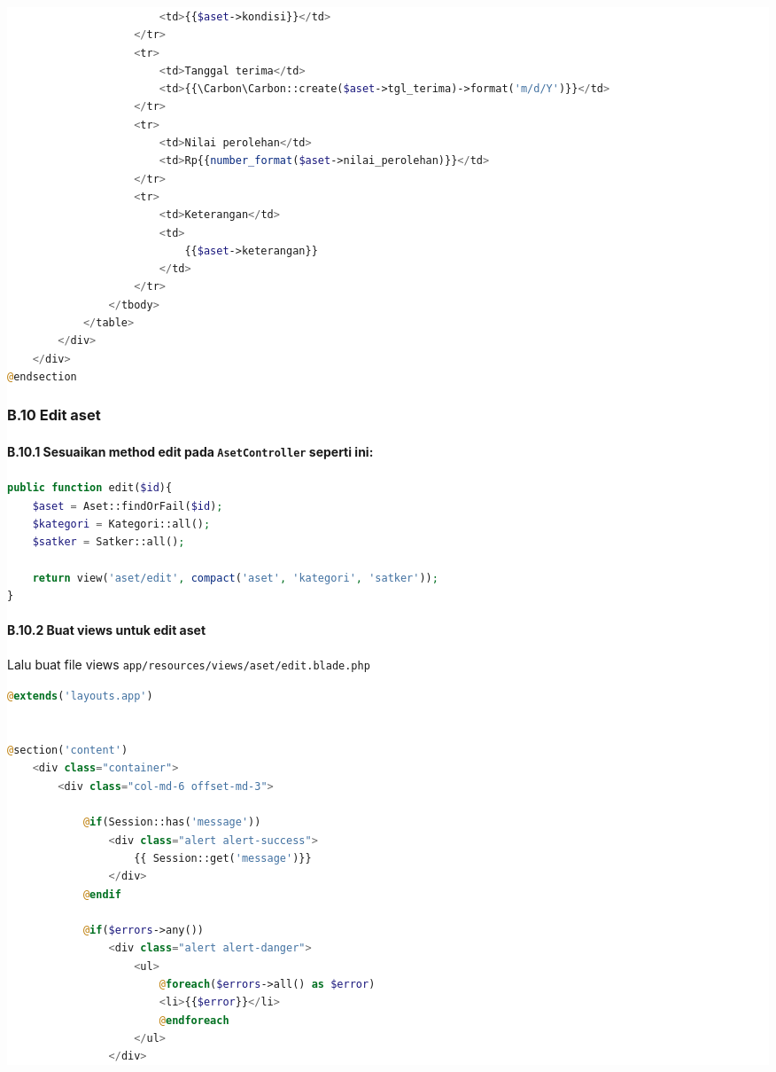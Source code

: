 ```php
                        <td>{{$aset->kondisi}}</td>
                    </tr>
                    <tr>
                        <td>Tanggal terima</td>
                        <td>{{\Carbon\Carbon::create($aset->tgl_terima)->format('m/d/Y')}}</td>
                    </tr>
                    <tr>
                        <td>Nilai perolehan</td>
                        <td>Rp{{number_format($aset->nilai_perolehan)}}</td>
                    </tr>
                    <tr>
                        <td>Keterangan</td>
                        <td>
                            {{$aset->keterangan}}
                        </td>
                    </tr>
                </tbody>
            </table>
        </div>
    </div>
@endsection

```

### B.10 Edit aset

#### B.10.1 Sesuaikan method edit pada `AsetController` seperti ini:

```php
public function edit($id){
    $aset = Aset::findOrFail($id);
    $kategori = Kategori::all();
    $satker = Satker::all();

    return view('aset/edit', compact('aset', 'kategori', 'satker'));
}
```

#### B.10.2 Buat views untuk edit aset

Lalu buat file views `app/resources/views/aset/edit.blade.php`

```php
@extends('layouts.app')


@section('content')
    <div class="container">
        <div class="col-md-6 offset-md-3">

            @if(Session::has('message'))
                <div class="alert alert-success">
                    {{ Session::get('message')}}
                </div>
            @endif

            @if($errors->any())
                <div class="alert alert-danger">
                    <ul>
                        @foreach($errors->all() as $error)
                        <li>{{$error}}</li>
                        @endforeach
                    </ul>
                </div>
```